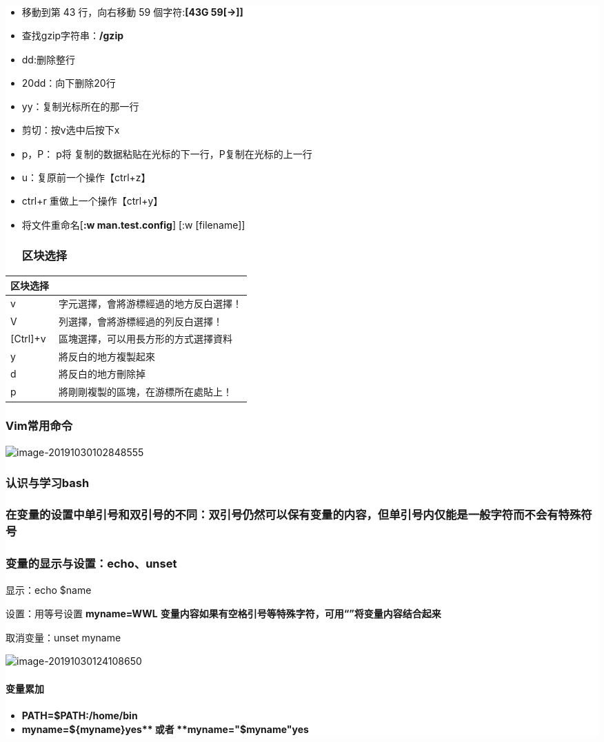 * 移動到第 43 行，向右移動 59 個字符:**[43G    59[->]]**

* 查找gzip字符串：**/gzip**

* dd:删除整行

* 20dd：向下删除20行

* yy：复制光标所在的那一行

* 剪切：按v选中后按下x

* p，P： p将 复制的数据粘贴在光标的下一行，P复制在光标的上一行

* u：复原前一个操作【ctrl+z】

* ctrl+r 重做上一个操作【ctrl+y】

* 将文件重命名[**:w man.test.config**]  [:w [filename]]

  ### 区块选择

| 区块选择 |                                        |
| -------- | :------------------------------------- |
| v        | 字元選擇，會將游標經過的地方反白選擇！ |
| V        | 列選擇，會將游標經過的列反白選擇！     |
| [Ctrl]+v | 區塊選擇，可以用長方形的方式選擇資料   |
| y        | 將反白的地方複製起來                   |
| d        | 將反白的地方刪除掉                     |
| p        | 將剛剛複製的區塊，在游標所在處貼上！   |

### Vim常用命令

![image-20191030102848555](C:\Users\wwl\AppData\Roaming\Typora\typora-user-images\image-20191030102848555.png)

### 认识与学习bash

### 在变量的设置中单引号和双引号的不同：双引号仍然可以保有变量的内容，但单引号内仅能是一般字符而不会有特殊符号

### 变量的显示与设置：echo、unset

显示：echo $name

设置：用等号设置 **myname=WWL** **变量内容如果有空格引号等特殊字符，可用“”将变量内容结合起来**

取消变量：unset myname

![image-20191030124108650](C:\Users\wwl\AppData\Roaming\Typora\typora-user-images\image-20191030124108650.png)

#### 变量累加

* **PATH=$PATH:/home/bin**
* **myname=${myname}yes** 或者 **myname="$myname"yes**
